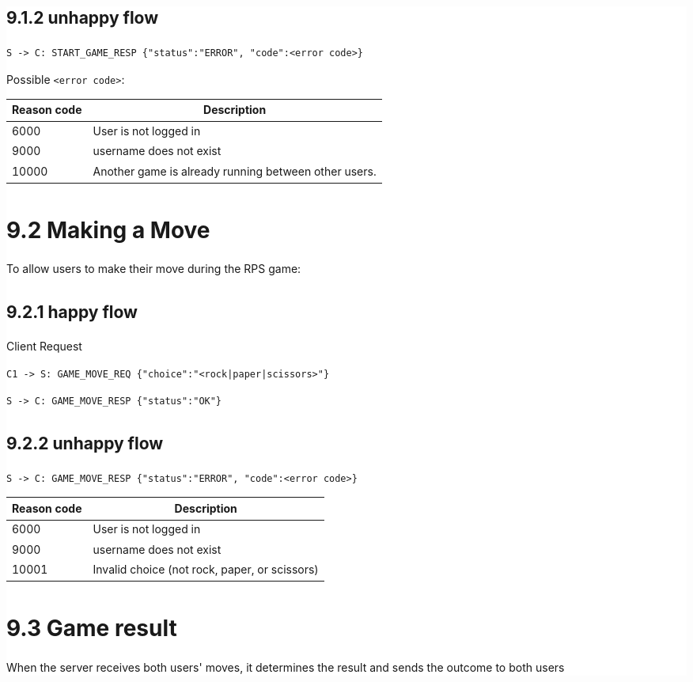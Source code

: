 

## 9.1.2 unhappy flow 
```
S -> C: START_GAME_RESP {"status":"ERROR", "code":<error code>}
```

Possible `<error code>`:

| Reason code | Description                                          |
|-------------|------------------------------------------------------|
| 6000        | User is not logged in                                |                   |   
| 9000        | username does not exist                              |
| 10000       | Another game is already running between other users. |


# 9.2 Making a Move
To allow users to make their move during the RPS game:

## 9.2.1 happy flow

Client Request
```
C1 -> S: GAME_MOVE_REQ {"choice":"<rock|paper|scissors>"}
```

```
S -> C: GAME_MOVE_RESP {"status":"OK"}
```


## 9.2.2 unhappy flow 

```
S -> C: GAME_MOVE_RESP {"status":"ERROR", "code":<error code>}

```

| Reason code | Description                                    |
|-------------|------------------------------------------------|
| 6000        | User is not logged in                          |                   |   
| 9000        | username does not exist                        |
| 10001       | Invalid choice (not rock, paper, or scissors)  |


# 9.3 Game result 

When the server receives both users' moves, it determines the result and sends the outcome to both users
